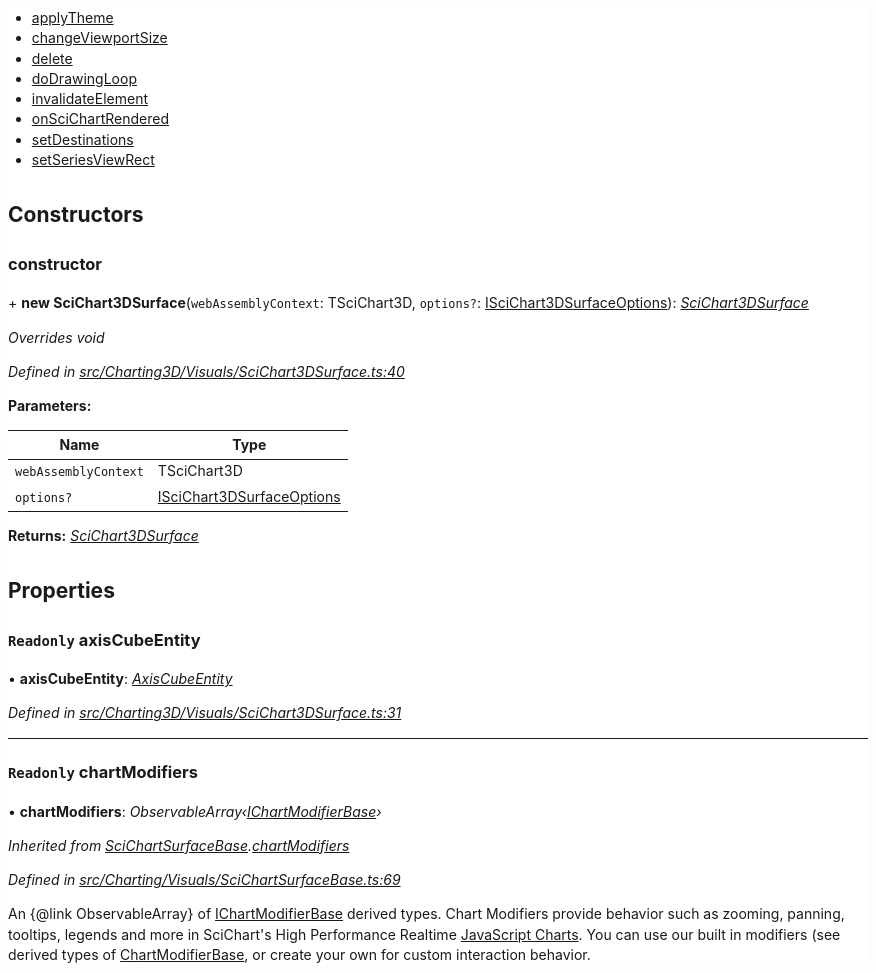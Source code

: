 * [applyTheme](scichart3dsurface.md#applytheme)
* [changeViewportSize](scichart3dsurface.md#changeviewportsize)
* [delete](scichart3dsurface.md#delete)
* [doDrawingLoop](scichart3dsurface.md#dodrawingloop)
* [invalidateElement](scichart3dsurface.md#invalidateelement)
* [onSciChartRendered](scichart3dsurface.md#onscichartrendered)
* [setDestinations](scichart3dsurface.md#setdestinations)
* [setSeriesViewRect](scichart3dsurface.md#setseriesviewrect)

## Constructors

###  constructor

\+ **new SciChart3DSurface**(`webAssemblyContext`: TSciChart3D, `options?`: [ISciChart3DSurfaceOptions](../interfaces/iscichart3dsurfaceoptions.md)): *[SciChart3DSurface](scichart3dsurface.md)*

*Overrides void*

*Defined in [src/Charting3D/Visuals/SciChart3DSurface.ts:40](https://github.com/ABTSoftware/SciChart.Dev/blob/272ab7fc7f/Web/src/SciChart/src/Charting3D/Visuals/SciChart3DSurface.ts#L40)*

**Parameters:**

Name | Type |
------ | ------ |
`webAssemblyContext` | TSciChart3D |
`options?` | [ISciChart3DSurfaceOptions](../interfaces/iscichart3dsurfaceoptions.md) |

**Returns:** *[SciChart3DSurface](scichart3dsurface.md)*

## Properties

### `Readonly` axisCubeEntity

• **axisCubeEntity**: *[AxisCubeEntity](axiscubeentity.md)*

*Defined in [src/Charting3D/Visuals/SciChart3DSurface.ts:31](https://github.com/ABTSoftware/SciChart.Dev/blob/272ab7fc7f/Web/src/SciChart/src/Charting3D/Visuals/SciChart3DSurface.ts#L31)*

___

### `Readonly` chartModifiers

• **chartModifiers**: *ObservableArray‹[IChartModifierBase](../interfaces/ichartmodifierbase.md)›*

*Inherited from [SciChartSurfaceBase](scichartsurfacebase.md).[chartModifiers](scichartsurfacebase.md#readonly-chartmodifiers)*

*Defined in [src/Charting/Visuals/SciChartSurfaceBase.ts:69](https://github.com/ABTSoftware/SciChart.Dev/blob/272ab7fc7f/Web/src/SciChart/src/Charting/Visuals/SciChartSurfaceBase.ts#L69)*

An {@link ObservableArray} of [IChartModifierBase](../interfaces/ichartmodifierbase.md) derived types. Chart Modifiers provide behavior such as zooming, panning,
tooltips, legends and more in SciChart's High Performance Realtime
[JavaScript Charts](https://www.scichart.com/javascript-chart-features).
You can use our built in modifiers (see derived types of [ChartModifierBase](chartmodifierbase.md), or create your own for custom interaction behavior.
